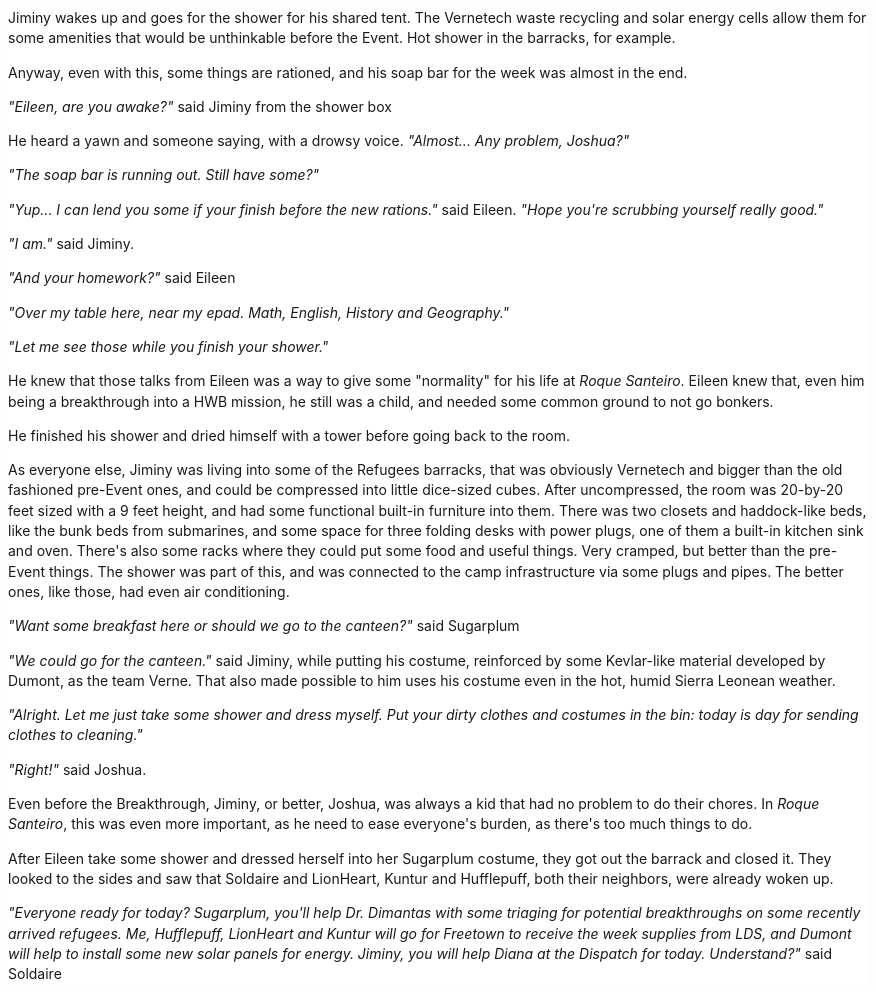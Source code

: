 Jiminy wakes up and goes for the shower for his shared tent. The Vernetech waste recycling and solar energy cells allow them for some amenities that would be unthinkable before the Event. Hot shower in the barracks, for example. 

Anyway, even with this, some things are rationed, and his soap bar for the week was almost in the end.

_"Eileen, are you awake?"_ said Jiminy from the shower box

He heard a yawn and someone saying, with a drowsy voice. _"Almost... Any problem, Joshua?"_

_"The soap bar is running out. Still have some?"_

_"Yup... I can lend you some if your finish before the new rations."_ said Eileen. _"Hope you're scrubbing yourself really good."_

_"I am."_ said Jiminy.

_"And your homework?"_ said Eileen

_"Over my table here, near my epad. Math, English, History and Geography."_

_"Let me see those while you finish your shower."_

He knew that those talks from Eileen was a way to give some "normality" for his life at _Roque Santeiro_. Eileen knew that, even him being a breakthrough into a HWB mission, he still was a child, and needed some common ground to not go bonkers.

He finished his shower and dried himself with a tower before going back to the room.

As everyone else, Jiminy was living into some of the Refugees barracks, that was obviously Vernetech and bigger than the old fashioned pre-Event ones, and  could be compressed into little dice-sized cubes. After uncompressed, the room was 20-by-20 feet sized with a 9 feet height, and had some functional built-in furniture into them. There was two closets and haddock-like beds, like the bunk beds from submarines, and some space for three folding desks with power plugs, one of them a built-in kitchen sink and oven. There's also some racks where they could put some food and useful things. Very cramped, but better than the pre-Event things. The shower was part of this, and was connected to the camp infrastructure via some plugs and pipes. The better ones, like those, had even air conditioning.

_"Want some breakfast here or should we go to the canteen?"_ said Sugarplum

_"We could go for the canteen."_ said Jiminy, while putting his costume, reinforced by some Kevlar-like material developed by Dumont, as the team Verne. That also made possible to him uses his costume even in the hot, humid Sierra Leonean weather.

_"Alright. Let me just take some shower and dress myself. Put your dirty clothes and costumes in the bin: today is day for sending clothes to cleaning."_

_"Right!"_ said Joshua.

Even before the Breakthrough, Jiminy, or better, Joshua, was always a kid that had no problem to do their chores. In _Roque Santeiro_, this was even more important, as he need to ease everyone's burden, as there's too much things to do.

After Eileen take some shower and dressed herself into her Sugarplum costume, they got out the barrack and closed it. They looked to the sides and saw that Soldaire and LionHeart, Kuntur and Hufflepuff, both their neighbors, were already woken up.

_"Everyone ready for today? Sugarplum, you'll help Dr. Dimantas with some triaging for potential breakthroughs on some recently arrived refugees. Me, Hufflepuff, LionHeart and Kuntur will go for Freetown to receive the week supplies from LDS, and Dumont will help to install some new solar panels for energy. Jiminy, you will help Diana at the Dispatch for today. Understand?"_ said Soldaire
